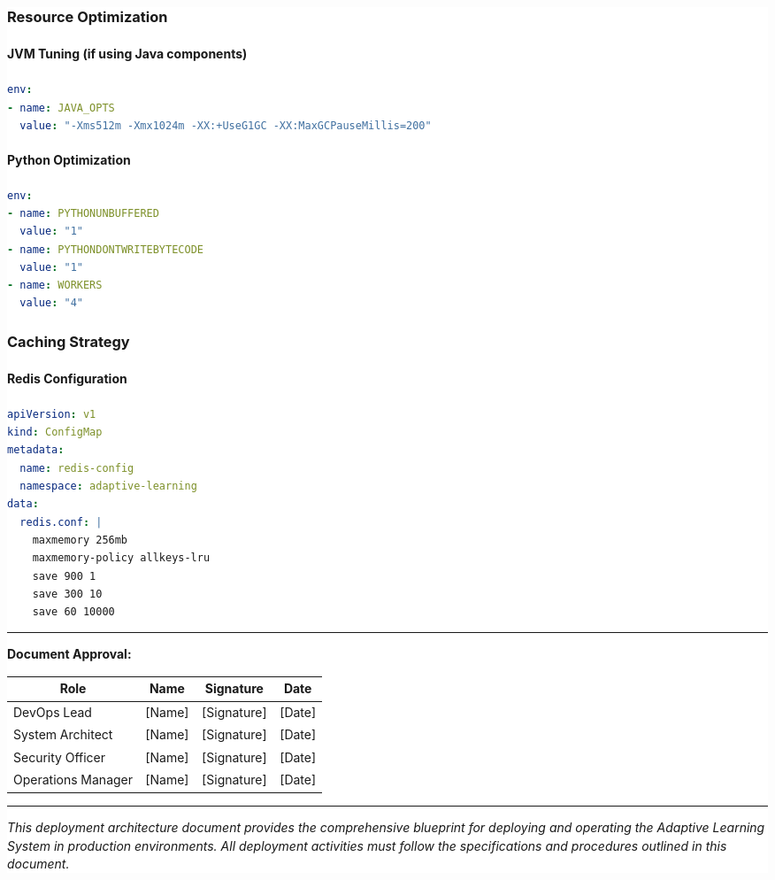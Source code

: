 ### Resource Optimization

#### JVM Tuning (if using Java components)
```yaml
env:
- name: JAVA_OPTS
  value: "-Xms512m -Xmx1024m -XX:+UseG1GC -XX:MaxGCPauseMillis=200"
```

#### Python Optimization
```yaml
env:
- name: PYTHONUNBUFFERED
  value: "1"
- name: PYTHONDONTWRITEBYTECODE
  value: "1"
- name: WORKERS
  value: "4"
```

### Caching Strategy

#### Redis Configuration
```yaml
apiVersion: v1
kind: ConfigMap
metadata:
  name: redis-config
  namespace: adaptive-learning
data:
  redis.conf: |
    maxmemory 256mb
    maxmemory-policy allkeys-lru
    save 900 1
    save 300 10
    save 60 10000
```

---

**Document Approval:**

| Role | Name | Signature | Date |
|------|------|-----------|------|
| DevOps Lead | [Name] | [Signature] | [Date] |
| System Architect | [Name] | [Signature] | [Date] |
| Security Officer | [Name] | [Signature] | [Date] |
| Operations Manager | [Name] | [Signature] | [Date] |

---

*This deployment architecture document provides the comprehensive blueprint for deploying and operating the Adaptive Learning System in production environments. All deployment activities must follow the specifications and procedures outlined in this document.*
